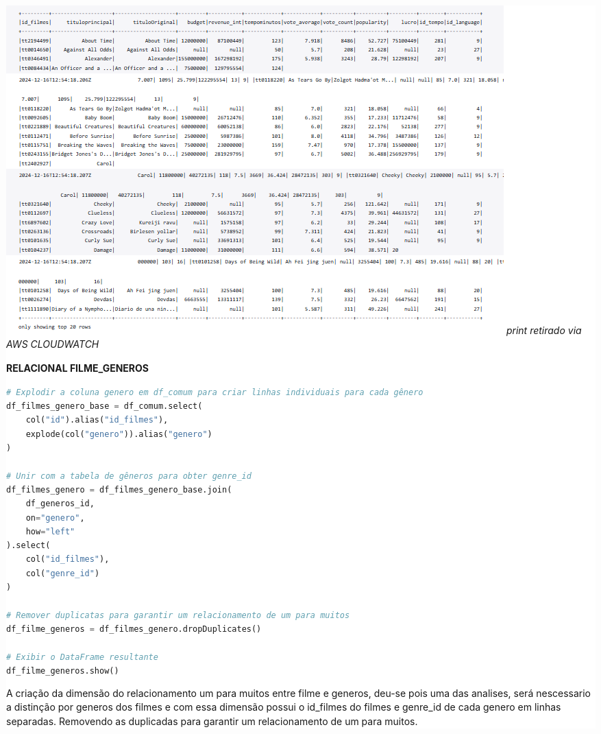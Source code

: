 ![filmes](../../Sprint_9/Evidencias/Desafio/tabela_filmes.png)
*print retirado via AWS CLOUDWATCH*

**RELACIONAL FILME_GENEROS**

````python
# Explodir a coluna genero em df_comum para criar linhas individuais para cada gênero
df_filmes_genero_base = df_comum.select(
    col("id").alias("id_filmes"),
    explode(col("genero")).alias("genero")
)

# Unir com a tabela de gêneros para obter genre_id
df_filmes_genero = df_filmes_genero_base.join(
    df_generos_id,
    on="genero",
    how="left"
).select(
    col("id_filmes"),
    col("genre_id")
)

# Remover duplicatas para garantir um relacionamento de um para muitos
df_filme_generos = df_filmes_genero.dropDuplicates()

# Exibir o DataFrame resultante
df_filme_generos.show()
````
A criação da dimensão do relacionamento um para muitos entre filme e generos, deu-se pois uma das analises, será nescessario a distinção por generos dos filmes e com essa dimensão possui o id_filmes do filmes e genre_id de cada genero em linhas separadas. Removendo as duplicadas para garantir um relacionamento de um para muitos.
